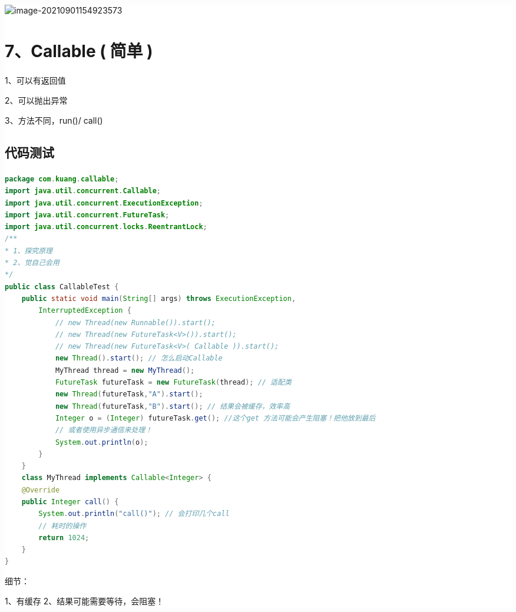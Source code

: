 ![image-20210901154923573](C:\Users\Administrator\AppData\Roaming\Typora\typora-user-images\image-20210901154923573.png)

# 7、Callable ( 简单 )

1、可以有返回值 

2、可以抛出异常 

3、方法不同，run()/ call()

## 代码测试

```java
package com.kuang.callable;
import java.util.concurrent.Callable;
import java.util.concurrent.ExecutionException;
import java.util.concurrent.FutureTask;
import java.util.concurrent.locks.ReentrantLock;
/**
* 1、探究原理
* 2、觉自己会用
*/
public class CallableTest {
    public static void main(String[] args) throws ExecutionException,
        InterruptedException {
            // new Thread(new Runnable()).start();
            // new Thread(new FutureTask<V>()).start();
            // new Thread(new FutureTask<V>( Callable )).start();
            new Thread().start(); // 怎么启动Callable
            MyThread thread = new MyThread();
            FutureTask futureTask = new FutureTask(thread); // 适配类
            new Thread(futureTask,"A").start();
            new Thread(futureTask,"B").start(); // 结果会被缓存，效率高
            Integer o = (Integer) futureTask.get(); //这个get 方法可能会产生阻塞！把他放到最后
            // 或者使用异步通信来处理！
            System.out.println(o);
        }
    }
    class MyThread implements Callable<Integer> {
    @Override
    public Integer call() {
        System.out.println("call()"); // 会打印几个call
        // 耗时的操作
        return 1024;
    }
}
```

细节： 

1、有缓存 2、结果可能需要等待，会阻塞！
